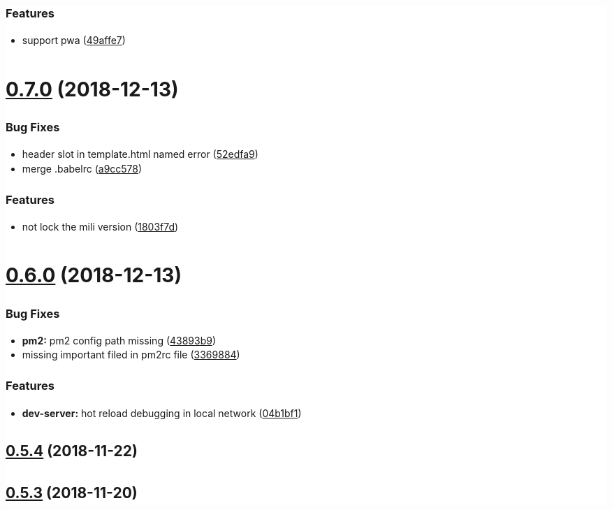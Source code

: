 
### Features

* support pwa ([49affe7](https://github.com/Val-istar-Guo/web-template/commit/49affe7))



<a name="0.7.0"></a>
# [0.7.0](https://github.com/Val-istar-Guo/web-template/compare/v0.6.0...v0.7.0) (2018-12-13)


### Bug Fixes

* header slot in template.html named error ([52edfa9](https://github.com/Val-istar-Guo/web-template/commit/52edfa9))
* merge .babelrc ([a9cc578](https://github.com/Val-istar-Guo/web-template/commit/a9cc578))


### Features

* not lock the mili version ([1803f7d](https://github.com/Val-istar-Guo/web-template/commit/1803f7d))



<a name="0.6.0"></a>
# [0.6.0](https://github.com/Val-istar-Guo/web-template/compare/v0.5.4...v0.6.0) (2018-12-13)


### Bug Fixes

* **pm2:** pm2 config path missing ([43893b9](https://github.com/Val-istar-Guo/web-template/commit/43893b9))
* missing important filed in pm2rc file ([3369884](https://github.com/Val-istar-Guo/web-template/commit/3369884))


### Features

* **dev-server:** hot reload debugging in local network ([04b1bf1](https://github.com/Val-istar-Guo/web-template/commit/04b1bf1))



<a name="0.5.4"></a>
## [0.5.4](https://github.com/Val-istar-Guo/web-template/compare/v0.5.3...v0.5.4) (2018-11-22)



<a name="0.5.3"></a>
## [0.5.3](https://github.com/Val-istar-Guo/web-template/compare/v0.5.2...v0.5.3) (2018-11-20)
